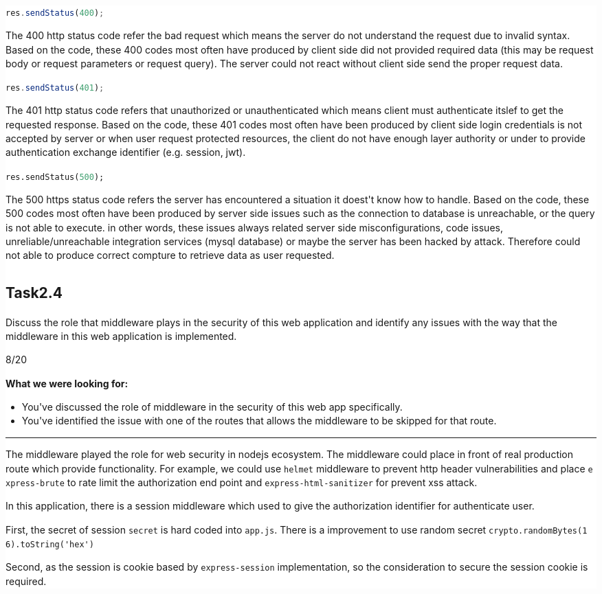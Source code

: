 ```js
res.sendStatus(400);
```

The 400 http status code refer the bad request which means the server do not understand the request due to invalid syntax. Based on the code, these 400 codes most often have produced by client side did not provided required data (this may be request body or request parameters or request query). The server could not react without client side send the proper request data. 

```js
res.sendStatus(401);
```

The 401 http status code refers that unauthorized or unauthenticated which means client must authenticate itslef to get the requested response. Based on the code, these 401 codes most often have been produced by client side login credentials is not accepted by server or when user request protected resources, the client do not have enough layer authority or under to provide authentication exchange identifier (e.g. session, jwt). 

```sql
res.sendStatus(500);
```

The 500 https status code refers the server has encountered a situation it doest't know how to handle. Based on the code, these 500 codes most often have been produced by server side issues such as the connection to database is unreachable, or the query is not able to execute. in other words, these issues always related server side misconfigurations, code issues, unreliable/unreachable integration services (mysql database) or maybe the server has been hacked by attack. Therefore could not able to produce correct compture to retrieve data as user requested. 

## Task2.4

Discuss the role that middleware plays in the security of this web application and identify any issues with the way that the middleware in this web application is implemented.

8/20

**What we were looking for:**

- You've discussed the role of middleware in the security of this web app specifically.
- You've identified the issue with one of the routes that allows the middleware to be skipped for that route.

---



The middleware played the role for web security in nodejs ecosystem. The middleware could place in front of real production route which provide functionality. For example, we could use `helmet` middleware to prevent http header vulnerabilities and place `express-brute` to rate limit the authorization end point and `express-html-sanitizer` for prevent xss attack.

In this application, there is a session middleware which used to give the authorization identifier for authenticate user.

First, the secret of session `secret` is hard coded into `app.js`. There is a improvement to use random secret `crypto.randomBytes(16).toString('hex')`

Second, as the session is cookie based by `express-session` implementation, so the consideration to secure the session cookie is required.
